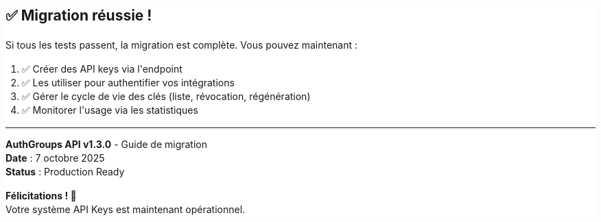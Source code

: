 ## ✅ Migration réussie !

Si tous les tests passent, la migration est complète. Vous pouvez maintenant :

1. ✅ Créer des API keys via l'endpoint
2. ✅ Les utiliser pour authentifier vos intégrations
3. ✅ Gérer le cycle de vie des clés (liste, révocation, régénération)
4. ✅ Monitorer l'usage via les statistiques

---

**AuthGroups API v1.3.0** - Guide de migration  
**Date** : 7 octobre 2025  
**Status** : Production Ready  

**Félicitations ! 🎉**  
Votre système API Keys est maintenant opérationnel.
